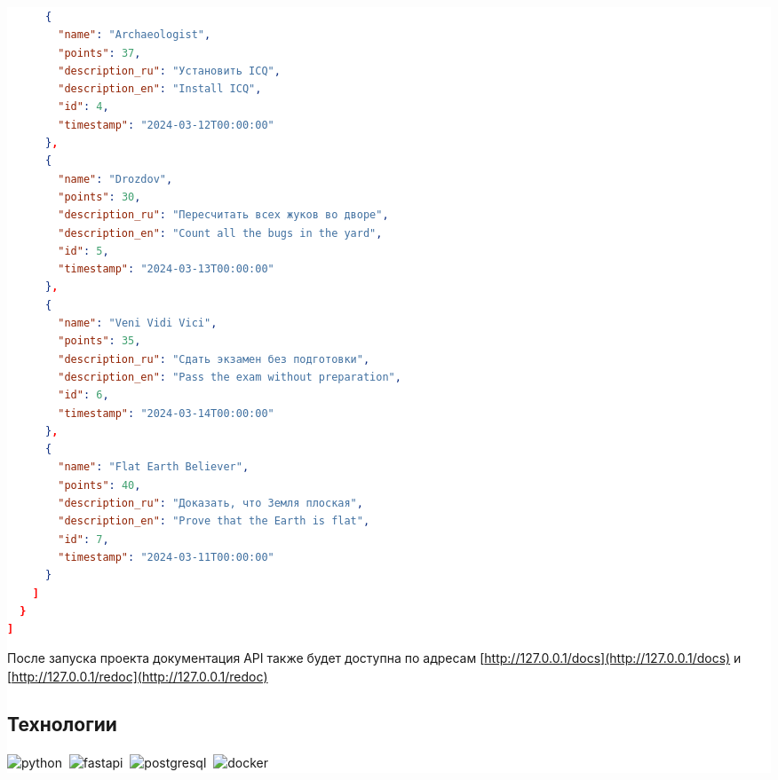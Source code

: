 ```json
      {
        "name": "Archaeologist",
        "points": 37,
        "description_ru": "Установить ICQ",
        "description_en": "Install ICQ",
        "id": 4,
        "timestamp": "2024-03-12T00:00:00"
      },
      {
        "name": "Drozdov",
        "points": 30,
        "description_ru": "Пересчитать всех жуков во дворе",
        "description_en": "Count all the bugs in the yard",
        "id": 5,
        "timestamp": "2024-03-13T00:00:00"
      },
      {
        "name": "Veni Vidi Vici",
        "points": 35,
        "description_ru": "Сдать экзамен без подготовки",
        "description_en": "Pass the exam without preparation",
        "id": 6,
        "timestamp": "2024-03-14T00:00:00"
      },
      {
        "name": "Flat Earth Believer",
        "points": 40,
        "description_ru": "Доказать, что Земля плоская",
        "description_en": "Prove that the Earth is flat",
        "id": 7,
        "timestamp": "2024-03-11T00:00:00"
      }
    ]
  }
]
```

После запуска проекта документация API также будет доступна по адресам [http://127.0.0.1/docs](http://127.0.0.1/docs)
и [http://127.0.0.1/redoc](http://127.0.0.1/redoc)


## Технологии

<div>
  <img src="https://github.com/devicons/devicon/blob/master/icons/python/python-original.svg" title="python" alt="python" width="40" height="40"/>&nbsp
  <img src="https://github.com/devicons/devicon/blob/master/icons/fastapi/fastapi-plain.svg" title="fastapi" alt="fastapi" width="40" height="40"/>&nbsp
  <img src="https://github.com/devicons/devicon/blob/master/icons/postgresql/postgresql-original.svg" title="postgresql" alt="postgresql" width="40" height="40"/>&nbsp
  <img src="https://github.com/devicons/devicon/blob/master/icons/docker/docker-original.svg" title="docker" alt="docker" width="40" height="40"/>&nbsp
</div>
